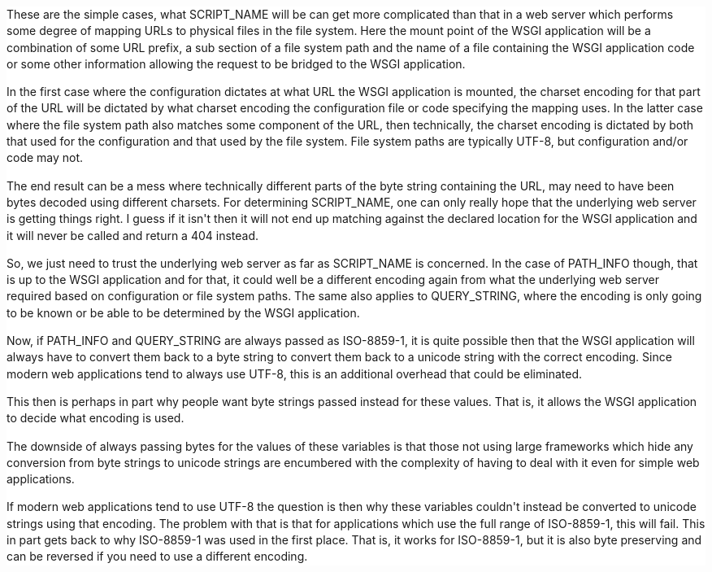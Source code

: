   


These are the simple cases, what SCRIPT\_NAME will be can get more complicated than that in a web server which performs some degree of mapping URLs to physical files in the file system. Here the mount point of the WSGI application will be a combination of some URL prefix, a sub section of a file system path and the name of a file containing the WSGI application code or some other information allowing the request to be bridged to the WSGI application.

  


In the first case where the configuration dictates at what URL the WSGI application is mounted, the charset encoding for that part of the URL will be dictated by what charset encoding the configuration file or code specifying the mapping uses. In the latter case where the file system path also matches some component of the URL, then technically, the charset encoding is dictated by both that used for the configuration and that used by the file system. File system paths are typically UTF-8, but configuration and/or code may not.

  


The end result can be a mess where technically different parts of the byte string containing the URL, may need to have been bytes decoded using different charsets. For determining SCRIPT\_NAME, one can only really hope that the underlying web server is getting things right. I guess if it isn't then it will not end up matching against the declared location for the WSGI application and it will never be called and return a 404 instead.

  


So, we just need to trust the underlying web server as far as SCRIPT\_NAME is concerned. In the case of PATH\_INFO though, that is up to the WSGI application and for that, it could well be a different encoding again from what the underlying web server required based on configuration or file system paths. The same also applies to QUERY\_STRING, where the encoding is only going to be known or be able to be determined by the WSGI application.

  


Now, if PATH\_INFO and QUERY\_STRING are always passed as ISO-8859-1, it is quite possible then that the WSGI application will always have to convert them back to a byte string to convert them back to a unicode string with the correct encoding. Since modern web applications tend to always use UTF-8, this is an additional overhead that could be eliminated.

  


This then is perhaps in part why people want byte strings passed instead for these values. That is, it allows the WSGI application to decide what encoding is used.

  


The downside of always passing bytes for the values of these variables is that those not using large frameworks which hide any conversion from byte strings to unicode strings are encumbered with the complexity of having to deal with it even for simple web applications.

  


If modern web applications tend to use UTF-8 the question is then why these variables couldn't instead be converted to unicode strings using that encoding. The problem with that is that for applications which use the full range of ISO-8859-1, this will fail. This in part gets back to why ISO-8859-1 was used in the first place. That is, it works for ISO-8859-1, but it is also byte preserving and can be reversed if you need to use a different encoding.

